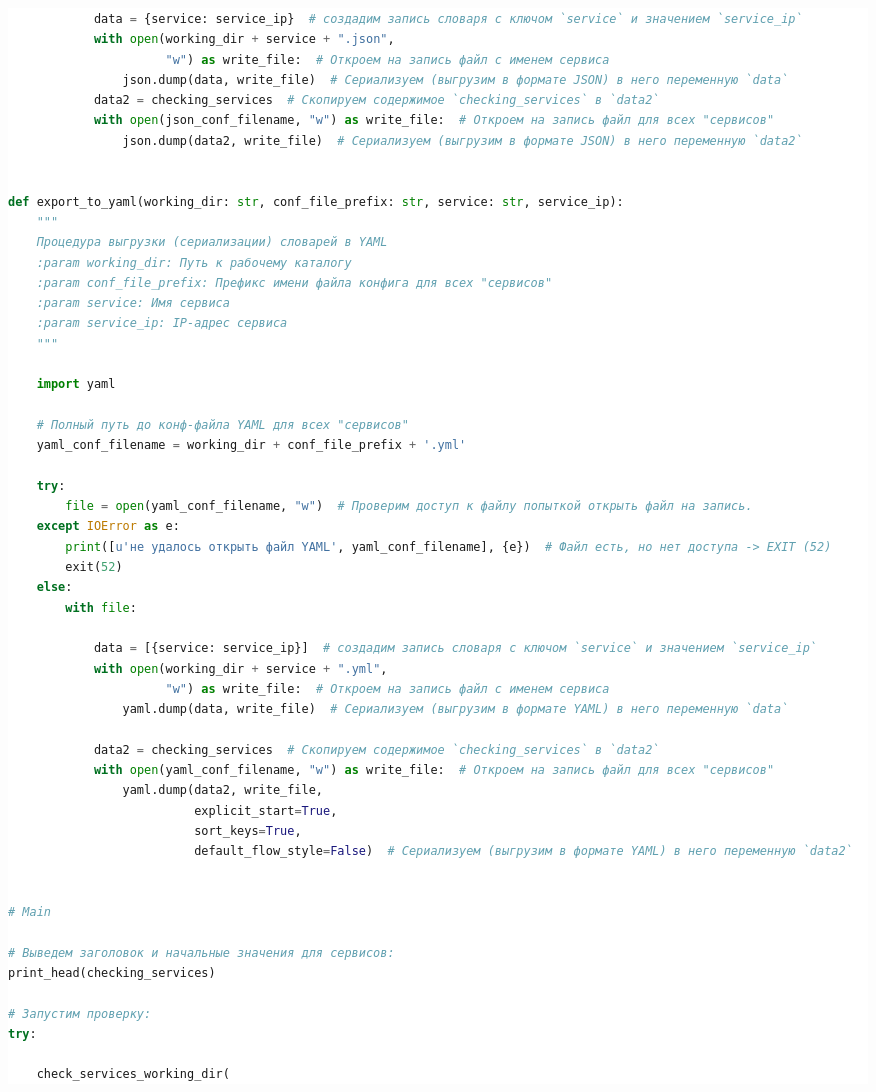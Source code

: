 ```python
            data = {service: service_ip}  # создадим запись словаря с ключом `service` и значением `service_ip`
            with open(working_dir + service + ".json",
                      "w") as write_file:  # Откроем на запись файл с именем сервиса
                json.dump(data, write_file)  # Сериализуем (выгрузим в формате JSON) в него переменную `data`
            data2 = checking_services  # Скопируем содержимое `checking_services` в `data2`
            with open(json_conf_filename, "w") as write_file:  # Откроем на запись файл для всех "сервисов"
                json.dump(data2, write_file)  # Сериализуем (выгрузим в формате JSON) в него переменную `data2`


def export_to_yaml(working_dir: str, conf_file_prefix: str, service: str, service_ip):
    """
    Процедура выгрузки (сериализации) словарей в YAML
    :param working_dir: Путь к рабочему каталогу
    :param conf_file_prefix: Префикс имени файла конфига для всех "сервисов"
    :param service: Имя сервиса
    :param service_ip: IP-адрес сервиса
    """

    import yaml

    # Полный путь до конф-файла YAML для всех "сервисов"
    yaml_conf_filename = working_dir + conf_file_prefix + '.yml'

    try:
        file = open(yaml_conf_filename, "w")  # Проверим доступ к файлу попыткой открыть файл на запись.
    except IOError as e:
        print([u'не удалось открыть файл YAML', yaml_conf_filename], {e})  # Файл есть, но нет доступа -> EXIT (52)
        exit(52)
    else:
        with file:

            data = [{service: service_ip}]  # создадим запись словаря с ключом `service` и значением `service_ip`
            with open(working_dir + service + ".yml",
                      "w") as write_file:  # Откроем на запись файл с именем сервиса
                yaml.dump(data, write_file)  # Сериализуем (выгрузим в формате YAML) в него переменную `data`

            data2 = checking_services  # Скопируем содержимое `checking_services` в `data2`
            with open(yaml_conf_filename, "w") as write_file:  # Откроем на запись файл для всех "сервисов"
                yaml.dump(data2, write_file,
                          explicit_start=True,
                          sort_keys=True,
                          default_flow_style=False)  # Сериализуем (выгрузим в формате YAML) в него переменную `data2`


# Main

# Выведем заголовок и начальные значения для сервисов:
print_head(checking_services)

# Запустим проверку:
try:

    check_services_working_dir(
```